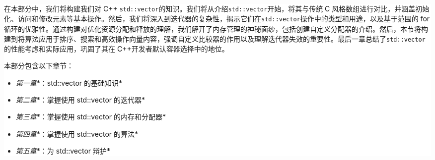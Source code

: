 在本部分中，我们将构建我们对 C++ `std::vector`的知识。我们将从介绍`std::vector`开始，将其与传统 C 风格数组进行对比，并涵盖初始化、访问和修改元素等基本操作。然后，我们将深入到迭代器的复杂性，揭示它们在`std::vector`操作中的类型和用途，以及基于范围的 for 循环的优雅性。通过构建对优化资源分配和释放的理解，我们解开了内存管理的神秘面纱，包括创建自定义分配器的介绍。然后，本节将构建到将算法应用于排序、搜索和高效操作向量内容，强调自定义比较器的作用以及理解迭代器失效的重要性。最后一章总结了`std::vector`的性能考虑和实际应用，巩固了其在 C++开发者默认容器选择中的地位。

本部分包含以下章节：

+   *第一章**：std::vector 的基础知识*

+   *第二章**：掌握使用 std::vector 的迭代器*

+   *第三章**：掌握使用 std::vector 的内存和分配器*

+   *第四章**：掌握使用 std::vector 的算法*

+   *第五章**：为 std::vector 辩护*
